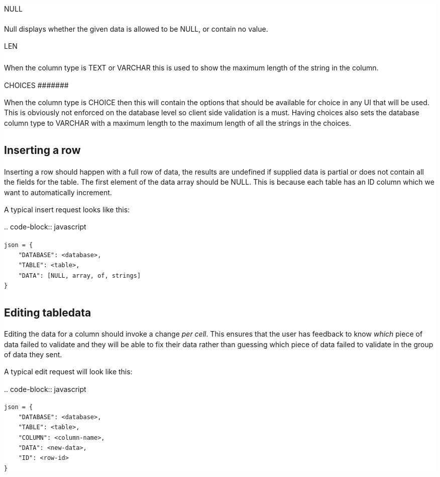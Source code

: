 NULL
####

Null displays whether the given data is allowed to be NULL, or contain no value.

LEN
###

When the column type is TEXT or VARCHAR this is used to show the maximum length of the string in the
column.

CHOICES
#######

When the column type is CHOICE then this will contain the options that should be available for choice
in any UI that will be used. This is obviously not enforced on the database level so client side validation
is a must. Having choices also sets the database column type to VARCHAR with a maximum length to the maximum
length of all the strings in the choices.

Inserting a row
---------------

Inserting a row should happen with a full row of data, the results are undefined if supplied data
is partial or does not contain all the fields for the table. The first element of the data array
should be NULL. This is because each table has an ID column which we want to automatically increment.

A typical insert request looks like this:

.. code-block:: javascript

    json = {
        "DATABASE": <database>,
        "TABLE": <table>,
        "DATA": [NULL, array, of, strings]
    }


Editing tabledata
-----------------

Editing the data for a column should invoke a change *per cell*. This ensures that the user has feedback
to know *which* piece of data failed to validate and they will be able to fix their data rather than 
guessing which piece of data failed to validate in the group of data they sent.

A typical edit request will look like this:

.. code-block:: javascript

    json = {
        "DATABASE": <database>,
        "TABLE": <table>,
        "COLUMN": <column-name>,
        "DATA": <new-data>,
        "ID": <row-id>
    }
